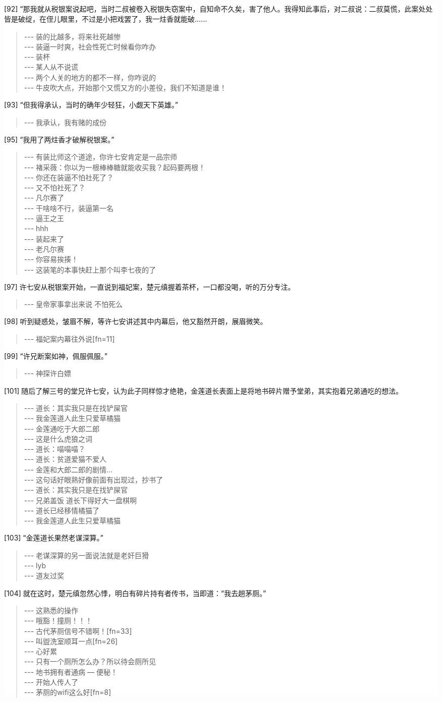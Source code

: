 [92] “那我就从税银案说起吧，当时二叔被卷入税银失窃案中，自知命不久矣，害了他人。我得知此事后，对二叔说：二叔莫慌，此案处处皆是破绽，在侄儿眼里，不过是小把戏罢了，我一炷香就能破......
>--- 装的比越多，将来社死越惨<br>
>--- 装逼一时爽，社会性死亡时候看你咋办<br>
>--- 装杯<br>
>--- 某人从不说谎<br>
>--- 两个人关的地方的都不一样，你咋说的<br>
>--- 牛皮吹大点，开始那个又慌又方的小差役，我们不知道是谁！<br>

[93] “但我得承认，当时的确年少轻狂，小觑天下英雄。”
>--- 我承认，我有赌的成份<br>

[95] “我用了两炷香才破解税银案。”
>--- 有装比师这个道途，你许七安肯定是一品宗师<br>
>--- 褚采薇：你以为一根棒棒糖就能收买我？起码要两根！<br>
>--- 你还在装逼不怕社死了？<br>
>--- 又不怕社死了？<br>
>--- 凡尔赛了<br>
>--- 干啥啥不行，装逼第一名<br>
>--- 逼王之王<br>
>--- hhh<br>
>--- 装起来了<br>
>--- 老凡尔赛<br>
>--- 你容易挨揍！<br>
>--- 这装笔的本事快赶上那个叫李七夜的了<br>

[97] 许七安从税银案开始，一直说到福妃案，楚元缜握着茶杯，一口都没喝，听的万分专注。
>--- 皇帝家事拿出来说 不怕死么<br>

[98] 听到疑惑处，皱眉不解，等许七安讲述其中内幕后，他又豁然开朗，展眉微笑。
>--- 福妃案内幕往外说[fn=11]<br>

[99] “许兄断案如神，佩服佩服。”
>--- 神探许白嫖<br>

[101] 随后了解三号的堂兄许七安，认为此子同样惊才绝艳，金莲道长表面上是将地书碎片赠予堂弟，其实抱着兄弟通吃的想法。
>--- 道长：其实我只是在找铲屎官<br>
>--- 我金莲道人此生只爱草橘猫<br>
>--- 金莲通吃于大郎二郎<br>
>--- 这是什么虎狼之词<br>
>--- 道长：喵喵喵？<br>
>--- 道长：贫道爱猫不爱人<br>
>--- 金莲和大郎二郎的剧情…<br>
>--- 这句话好眼熟好像前面有出现过，抄书了<br>
>--- 道长：其实我只是在找铲屎官<br>
>--- 兄弟盖饭 道长下得好大一盘棋啊<br>
>--- 道长已经移情橘猫了<br>
>--- 我金莲道人此生只爱草橘猫<br>

[103] “金莲道长果然老谋深算。”
>--- 老谋深算的另一面说法就是老奸巨猾<br>
>--- lyb<br>
>--- 道友过奖<br>

[104] 就在这时，楚元缜忽然心悸，明白有碎片持有者传书，当即道：“我去趟茅厕。”
>--- 这熟悉的操作<br>
>--- 哦豁！撞厕！！！<br>
>--- 古代茅厕信号不错啊！[fn=33]<br>
>--- 叫盥洗室顺耳一点[fn=26]<br>
>--- 心好累<br>
>--- 只有一个厕所怎么办？所以待会厕所见<br>
>--- 地书拥有者通病  —  便秘！<br>
>--- 开始人传人了<br>
>--- 茅厕的wifi这么好[fn=8]<br>
